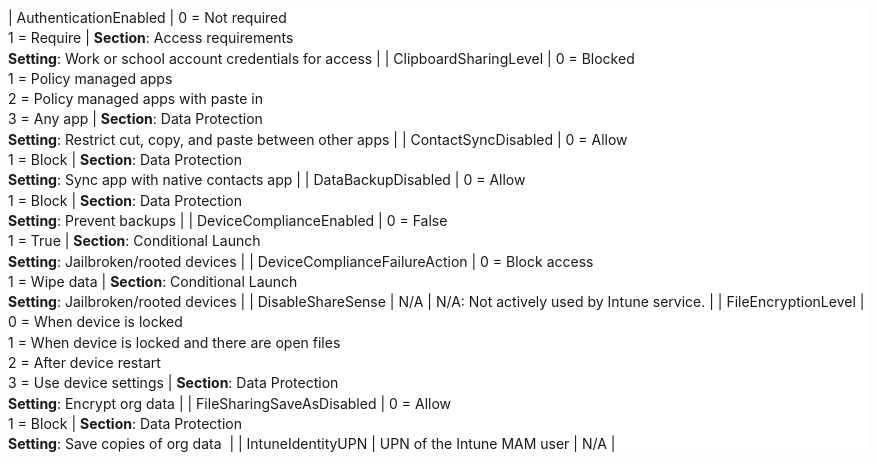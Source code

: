 | AuthenticationEnabled​       | 0 = Not required​<br>1 = Require                                                                                                                                                                                                                                                                                           | **Section**: Access requirements<br>**Setting**: Work or school account credentials for access                                                                                                                      |
| ClipboardSharingLevel​       | 0 = Blocked​<br>1 = Policy managed apps<br>2 = Policy managed apps with paste in<br>3 = Any app                                                                                                                                                                                                                            | **Section**: Data Protection<br>**Setting**: Restrict cut, copy, and paste between other apps​                                                                                                                         |
| ContactSyncDisabled​         | 0 = Allow​<br>1 = Block                                                                                                                                                                                                                                                                                           | **Section**: Data Protection<br>**Setting**: Sync app with native contacts app                                                                                                                                                 |
| DataBackupDisabled​          | 0 = Allow​<br>1 = Block​                                                                                                                                                                                                                                                                                           | **Section**: Data Protection<br>**Setting**: Prevent backups​                                                                                                                                     |
| DeviceComplianceEnabled​     | 0 = False​<br>1 = True​                                                                                                                                                                                                                                                                                           | **Section**: Conditional Launch<br>**Setting**: Jailbroken/rooted devices                                                                                                                |
| DeviceComplianceFailureAction           | 0 = Block access<br>1 = Wipe data                                                                                                                                                                                                                                                                                                         | **Section**: Conditional Launch<br>**Setting**: Jailbroken/rooted devices​                                                                                                                                                |
| DisableShareSense​           | ​N/A                                                                                                                                                                                                                                                                                                         | N/A: Not actively used by Intune service.​                                                                                                                                                |
| FileEncryptionLevel​         | 0 = When device is locked​<br>1 = When device is locked and there are open files​<br>2 = After device restart​<br>3 = Use device settings​                                                                                                                                                                      | **Section**: Data Protection<br>**Setting**: Encrypt org data                                                                                                                                                      |
| FileSharingSaveAsDisabled​   | 0 = Allow​<br>1 = Block​                                                                                                                                                                                                                                                                                           | **Section**: Data Protection<br>**Setting**: Save copies of org data ​                                                                                                                                                    |
| IntuneIdentityUPN​           | UPN of the Intune MAM user                                                                                                                                                                                                                                                                                  | N/A​                                                                                                                                                                                     |